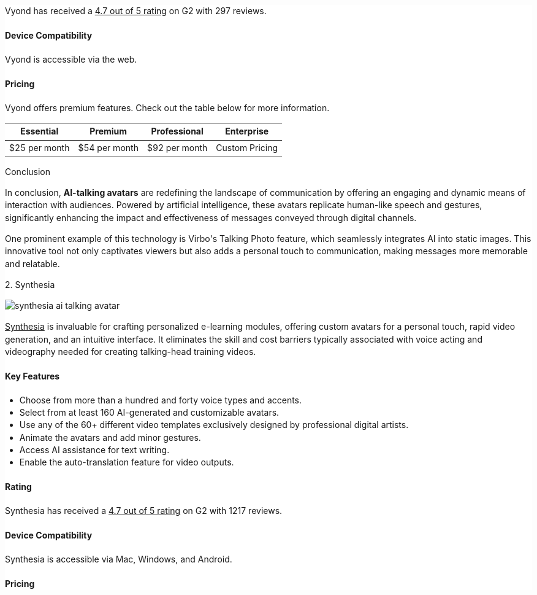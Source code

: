 Vyond has received a [4.7 out of 5 rating](https://www.g2.com/products/vyond/reviews) on G2 with 297 reviews.

#### Device Compatibility

Vyond is accessible via the web.

#### Pricing

Vyond offers premium features. Check out the table below for more information.

| **Essential** | **Premium**   | **Professional** | **Enterprise** |
| ------------- | ------------- | ---------------- | -------------- |
| $25 per month | $54 per month | $92 per month    | Custom Pricing |

Conclusion

In conclusion, **AI-talking avatars** are redefining the landscape of communication by offering an engaging and dynamic means of interaction with audiences. Powered by artificial intelligence, these avatars replicate human-like speech and gestures, significantly enhancing the impact and effectiveness of messages conveyed through digital channels.

One prominent example of this technology is Virbo's Talking Photo feature, which seamlessly integrates AI into static images. This innovative tool not only captivates viewers but also adds a personal touch to communication, making messages more memorable and relatable.

2\. Synthesia

![synthesia ai talking avatar](https://images.wondershare.com/virbo/article/2024/02/ai-talking-avatars-04.jpg)

[Synthesia](https://www.synthesia.io/) is invaluable for crafting personalized e-learning modules, offering custom avatars for a personal touch, rapid video generation, and an intuitive interface. It eliminates the skill and cost barriers typically associated with voice acting and videography needed for creating talking-head training videos.

#### Key Features

* Choose from more than a hundred and forty voice types and accents.
* Select from at least 160 AI-generated and customizable avatars.
* Use any of the 60+ different video templates exclusively designed by professional digital artists.
* Animate the avatars and add minor gestures.
* Access AI assistance for text writing.
* Enable the auto-translation feature for video outputs.

#### Rating

Synthesia has received a [4.7 out of 5 rating](https://www.g2.com/products/synthesia/reviews) on G2 with 1217 reviews.

#### Device Compatibility

Synthesia is accessible via Mac, Windows, and Android.

#### Pricing
